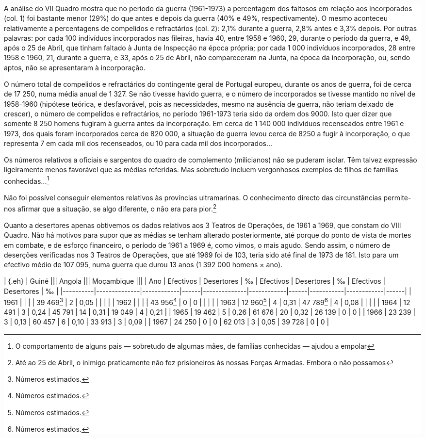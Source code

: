 [^q7a]: Índice estimado a partir do número de faltosos.

A análise do VII Quadro mostra que no período da guerra (1961-1973) a percentagem dos faltosos em relação aos
incorporados (col. 1) foi bastante menor (29%) do que antes e depois da guerra (40% e 49%, respectivamente). O mesmo
aconteceu relativamente a percentagens de compelidos e refractários (col. 2): 2,1% durante a guerra, 2,8% antes e 3,3%
depois. Por outras palavras: por cada 100 indivíduos incorporados nas fileiras, havia 40, entre 1958 e 1960, 29, durante
o período da guerra, e 49, após o 25 de Abril, que tinham faltado à Junta de Inspecção na época própria; por cada 1 000
indivíduos incorporados, 28 entre 1958 e 1960, 21, durante a guerra, e 33, após o 25 de Abril, não compareceram na
Junta, na época da incorporação, ou, sendo aptos, não se apresentaram à incorporação.

O número total de compelidos e refractários do contingente geral de Portugal europeu, durante os anos de guerra, foi de
cerca de 17 250, numa média anual de 1 327. Se não tivesse havido guerra, e o número de incorporados se tivesse mantido
no nível de 1958-1960 (hipótese teórica, e desfavorável, pois as necessidades, mesmo na ausência de guerra, não teriam
deixado de crescer), o número de compelidos e refractários, no período 1961-1973 teria sido da ordem dos 9000. Isto quer
dizer que somente 8 250 homens fugiram à guerra antes da incorporação. Em cerca de 1 140 000 indivíduos recenseados
entre 1961 e 1973, dos quais foram incorporados cerca de 820 000, a situação de guerra levou cerca de 8250 a fugir à
incorporação, o que representa 7 em cada mil dos recenseados, ou 10 para cada mil dos incorporados...

Os números relativos a oficiais e sargentos do quadro de complemento (milicianos) não se puderam isolar. Têm talvez
expressão ligeiramente menos favorável que as médias referidas. Mas sobretudo incluem vergonhosos exemplos de filhos de
famílias conhecidas...[^a24]

Não foi possível conseguir elementos relativos às províncias ultramarinas. O conhecimento directo das circunstâncias
permite-nos afirmar que a situação, se algo diferente, o não era para pior.[^a25]

Quanto a desertores apenas obtivemos os dados relativos aos 3 Teatros de Operações, de 1961 a 1969, que constam do VIII
Quadro. Não há motivos para supor que as médias se tenham alterado posteriormente, até porque do ponto de vista de
mortes em combate, e de esforço financeiro, o período de 1961 a 1969 é, como vimos, o mais agudo. Sendo assim, o número
de deserções verificadas nos 3 Teatros de Operações, que até 1969 foi de 103, teria sido até final de 1973 de 181. Isto
para um efectivo médio de 107 095, numa guerra que durou 13 anos (1 392 000 homens × ano).


| {.eh}    | Guiné                          ||| Angola                         ||| Moçambique                  |||
| Ano      | Efectivos    | Desertores | ‰    | Efectivos    | Desertores | ‰    | Efectivos | Desertores | ‰    |
|----------|--------------|------------|------|--------------|------------|------|-----------|------------|------|
| 1961     |              |            |      | 39 469[^q8a] | 2          | 0,05 |           |            |      |
| 1962     |              |            |      | 43 956[^q8a] | 0          | 0    |           |            |      |
| 1963     | 12 960[^q8a] | 4          | 0,31 | 47 789[^q8a] | 4          | 0,08 |           |            |      |
| 1964     | 12 491       | 3          | 0,24 | 45 791       | 14         | 0,31 | 19 049    | 4          | 0,21 |
| 1965     | 19 462       | 5          | 0,26 | 61 676       | 20         | 0,32 | 26 139    | 0          | 0    |
| 1966     | 23 239       | 3          | 0,13 | 60 457       | 6          | 0,10 | 33 913    | 3          | 0,09 |
| 1967     | 24 250       | 0          | 0    | 62 013       | 3          | 0,05 | 39 728    | 0          | 0    |

[^a4]: Segundo alguns comentadores de formação marxista a justificação do comportamento revolucionário dos capitães está
[^a5]: Vide artigo do Dr. Salgado Zenha no jornal *A Luta* de 7, 8 e 9 de Outubro de 1975
[^a6]: Destas hesitações, que culminaram no governo do Dr. Marcello Caetano, são balizas, nos últimos anos, os livros
[^a7]: Entre estes, recordamos Afonso de Albuquerque, Padre António Vieira, Marquês de Pombal, Sousa Coutinho, Honório
[^a8]: Assim aconteceu com Oliveira Martins que, a respeito de África, se mostra, em 1880, um visionário presunçoso e até
[^a9]: Pensamos em António Sérgio que, ao analisar (conferência pronunciada em Lisboa em Janeiro de 1925, *Ensaios*, t.
[^a10]: No editorial do primeiro número da revista «Critério» (Nov. 75), a qual retomou, em Nota de Abertura, o manifesto
[^q1a]: Números obtidos em Serviços Oficiais. As comparticipações da Guiné, de Angola e de Moçambique foram contadas até
[^q1b]: Cálculo com base nas Despesas de 1960 (3 357 milhares de contos) empoladas de 6% por ano.
[^q1c]: Números obtidos em Serviços Oficiais que são a som dos seguintes Orçamentos de Despesa: Orçamento Ordinário,
[^q3a]: Números estimados a partir do total nos 3 Teatros de Operações de 66 898 em 1961, 74 501 em 1962 e 80 998 em 1963.
[^q3b]: Os números são aproximados dado que as rendições nem sempre se fizeram nos prazos certos.
[^q4a]: Contadas para a Guiné desde 1 de Maio 63
[^q4b]: Contadas para Angola desde 1 de Maio 61
[^q4c]: Contadas para Moçambique desde 1 de Novembro 64
[^q4d]: «Outros motivos» incluem acidentes de viação, acidentes com armas, outros acidentes, doenças e desaparecidos
[^q5a]: As baixas foram registadas na Guiné, a partir de 1 de Maio 63; em Angola, a partir de 1 Maio 61; em Moçambique, a partir de 1 Novembro 64 e nos 3 Teatros de Operações, até 1 de Maio 74.
[^q5b]: Contaram-se 4 016 dias de guerra na Guiné, 4 746 em Angola e 3 647 em Moçambique e utilizou-se o valor médio de 4 076.
[^q5c]: De 1961 a 1973, os efectivos nos 3 Teatros de Operações somaram 1 392 230 homens, o que corresponde a uma média anual de 107 095 homens (ver III Quadro). Os índices foram calculados para esta média anual e para a duração média de guerra de 4 076 dias.
[^q5d]: Segundo o «Field Manual 101-10-1» de 1972 do Exército dos Estados Unidos, e com base em dados da II G.G. na Europa, os índices correspondentes para um Teatro de Operações em guerra clássica não nuclear, são 0,14, 0,55 e 1,62 (Quadro 4-10, p. 441). A aplicação destes índices aos efectivos e à duração da Guerra do Ultramar daria um total de 61 112 mortos em combate, 240 083 feridos em combate e 707 154 feridos por acidente e doentes.
[^q5e]: Número de processos de invalidez organizados, ou em vias de organização, por acidente, em serviço e em combate; no Exército, até 31 de Julho 74. Não se obtiveram números relativos à Armada e à Força Aérea,
[^q6a]: Só foi possível obter o número absoluto do período e o valor médio anual correspondente.
[^q6b]: Valores obtidos a partir de efectivos estimados.
[^q6c]: Valores correspondentes apenas a Novembro e Dezembro 64.
[^q6d]: No Vietname, para as F. Armadas US, de 1964 a 1972, a média anual foi de 14,7 por mil e o valor máximo atingido em 1968, foi de 23,5 por mil. (De elementos colhidos em *Statistical Abstract of US*, 1975, *US Department of Commerce*).
[^q8a]: Números estimados.
[^q8b]: No Vietname, segundo *Statistical Abstract of US, 1975, US Department of Commerce*, Quadro 531, p. 327, a per milagem anual das deserções foi, entre 1967 e 1974, de 23,4 com um máximo de 33,9 em 1971. São valores superiors respectivamente 180 e 81 vezes aos verificados na nossa Guerra do Ultramar.
[^a11]: Tem-se a sensação de que as perdas sofridas pelo património cultural com a Revolução são enormes. Como em outras
[^a12]: Este ritmo é inferior ao do crescimento do PNB a preços correntes no período referido, que foi, no Portugal
[^a13]: Em 1965, em período de paz, os recursos consagrados à Defesa, em França, representaram 20% do orçamento do
[^a14]: A guerra que sustentámos em três frentes envolveu, de 1961 a 1973, uma média de 107 095 homens de efectivo; e
[^a15]: Sobre este aspecto, veja-se o artigo «Vencer a Lassidão» que, assinado por Manuel de Angola, escrevemos na sétima
[^a16]: *Relatório do Banco de Portugal — Gerência de 1975* — 1.º vol., p. 60
[^a17]: As nossas Forças Armadas integravam portugueses de todas as etnias: ofereciam, lado a lado, um conjunto soberbo e
[^a18]: Estes, especialmente na medida em que a sociedade portuguesa ainda os não integra completamente e com justiça, e
[^a19]: Embora se não disponha de números certos quanto às baixas sofridas pelo inimigo entre os seus combatentes, um
[^a20]: «Um ponto negro havia porém no horizonte da Nação: as ameaças que pairavam sobre o nosso domínio colonial... A
[^a23]: De uma forma simplificada, são faltosos os indivíduos que faltam à Junta de Inspecção na época normal; são
[^a24]: O comportamento de alguns pais — sobretudo de algumas mães, de famílias conhecidas — ajudou a empolar
[^a25]: Até ao 25 de Abril, o inimigo praticamente não fez prisioneiros às nossas Forças Armadas. Embora o não possamos
[^a26]: Com os índices verificados no Vietname para as forças militares U.S., o nosso número de desertores, para igual
[^a27]: A um Comandante-Chefe de Angola foi um dia perguntado por alta entidade dos Estados Unidos, que visitava a
[^a28]: A esta opinião de um alto responsável é oportuno acrescentar as palavras do Ministro das Finanças do I Governo
[^nde1]: Nota do Editor: Trata-se do Almirante Pinheiro de Azevedo, segundo artigo em [*Semanário* de 18 de Abril de 1984](http://ultramar.github.io/silvino-silverio-marques-o-esforco-humano-da-guerra-era-suportavel-pela-nacao.html#titulo)
[^nde2]: Nota do Editor: [Henrique Medina Carreira](https://pt.wikipedia.org/wiki/Henrique_Medina_Carreira)